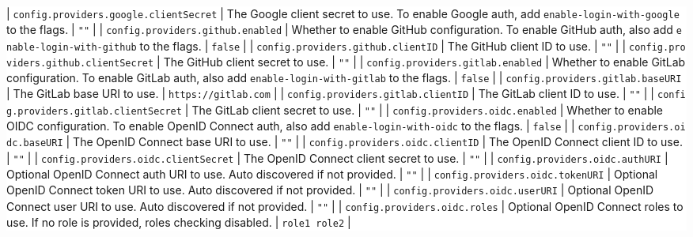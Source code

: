 | `config.providers.google.clientSecret`              | The Google client secret to use. To enable Google auth, add `enable-login-with-google` to the flags.                                                                                                                                | `""`                                                                       |
| `config.providers.github.enabled`                   | Whether to enable GitHub configuration. To enable GitHub auth, also add `enable-login-with-github` to the flags.                                                                                                                    | `false`                                                                    |
| `config.providers.github.clientID`                  | The GitHub client ID to use.                                                                                                                                                                                                        | `""`                                                                       |
| `config.providers.github.clientSecret`              | The GitHub client secret to use.                                                                                                                                                                                                    | `""`                                                                       |
| `config.providers.gitlab.enabled`                   | Whether to enable GitLab configuration. To enable GitLab auth, also add `enable-login-with-gitlab` to the flags.                                                                                                                    | `false`                                                                    |
| `config.providers.gitlab.baseURI`                   | The GitLab base URI to use.                                                                                                                                                                                                         | `https://gitlab.com`                                                       |
| `config.providers.gitlab.clientID`                  | The GitLab client ID to use.                                                                                                                                                                                                        | `""`                                                                       |
| `config.providers.gitlab.clientSecret`              | The GitLab client secret to use.                                                                                                                                                                                                    | `""`                                                                       |
| `config.providers.oidc.enabled`                     | Whether to enable OIDC configuration. To enable OpenID Connect auth, also add `enable-login-with-oidc` to the flags.                                                                                                                | `false`                                                                    |
| `config.providers.oidc.baseURI`                     | The OpenID Connect base URI to use.                                                                                                                                                                                                 | `""`                                                                       |
| `config.providers.oidc.clientID`                    | The OpenID Connect client ID to use.                                                                                                                                                                                                | `""`                                                                       |
| `config.providers.oidc.clientSecret`                | The OpenID Connect client secret to use.                                                                                                                                                                                            | `""`                                                                       |
| `config.providers.oidc.authURI`                     | Optional OpenID Connect auth URI to use. Auto discovered if not provided.                                                                                                                                                           | `""`                                                                       |
| `config.providers.oidc.tokenURI`                    | Optional OpenID Connect token URI to use. Auto discovered if not provided.                                                                                                                                                          | `""`                                                                       |
| `config.providers.oidc.userURI`                     | Optional OpenID Connect user URI to use. Auto discovered if not provided.                                                                                                                                                           | `""`                                                                       |
| `config.providers.oidc.roles`                       | Optional OpenID Connect roles to use. If no role is provided, roles checking  disabled.                                                                                                                                             | `role1 role2`                                                              |